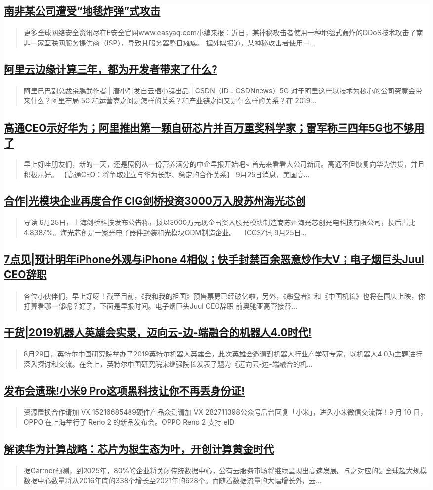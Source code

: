  ## [南非某公司遭受“地毯炸弹”式攻击](http://mp.weixin.qq.com/s?src=11&timestamp=1569488405&ver=1875&signature=SCAQuYNYrNfSatU3hQLI6Vk6250EO8FUr4AE22rzFrWnT1JJp1rBAMCBcBL0*rwPCQ2rgbhdPvZMGPnNfMaFBxeeXCXcxVh-X85BG2oNKa9NQY1t6gFyBknNiPsMBc8E&new=1)
 > 更多全球网络安全资讯尽在E安全官网www.easyaq.com小编来报：近日，某神秘攻击者使用一种地毯式轰炸的DDoS技术攻击了南非一家互联网服务提供商（ISP），导致其服务器整日瘫痪。  据外媒报道，某神秘攻击者使用一...
 ## [阿里云边缘计算三年，都为开发者带来了什么?](http://mp.weixin.qq.com/s?src=11&timestamp=1569488405&ver=1875&signature=yJqPS0N9FWMsSdHb9IGR8-2zYaZ1hczSUiQz3xCRVgaaddG1b77LIUi4TYtSHBAjBVB7MkIqscmKregX7iCwUD1md4w26wFeVM0EKCHaoIeRwMbXVyNaz8OyXDADAxST&new=1)
 > 阿里巴巴副总裁余鹏武作者 | 唐小引发自云栖小镇出品 | CSDN（ID：CSDNnews）5G 对于阿里这样以技术为核心的公司究竟会带来什么？阿里布局 5G 和运营商之间是怎样的关系？和产业链之间又是什么样的关系？在 2019...
 ## [高通CEO示好华为；阿里推出第一颗自研芯片并百万重奖科学家；雷军称三四年5G也不够用了](http://mp.weixin.qq.com/s?src=11&timestamp=1569488405&ver=1875&signature=rg9hg1Af-sg5LQz1aDaf-s-JPbmESXKqerTHBt8uWhnRT2RST760TzBS4NAeJuMmZ4FWIhspu*AW65nFtYDZmHiY-EvEmrCP-IoiC5peT9BSIYYIxF0GHT1EARgbKJ9T&new=1)
 > 早上好哇朋友们，新的一天，还是照例从一份营养满分的中企早报开始吧~ 首先来看看大公司新闻。高通不但恢复向华为供货，并且积极示好。 【高通CEO：将争取建立与华为长期、稳定的合作关系】 9月25日消息，美国高...
 ## [合作|光模块企业再度合作 CIG剑桥投资3000万入股苏州海光芯创](http://mp.weixin.qq.com/s?src=11&timestamp=1569488405&ver=1875&signature=yZCxZWNKBFAGxTA3kzanZuWB1xP*mZhQIUX7qv*39PYWDEuTczpdwfYsz0ocEmSQAcyfOzQHi2EjzHlpszZTmd1ugMbIH1qQDF7ijtEZGMpGbPI6M*LHgZza0yGKYQ02&new=1)
 > 导读     9月25日，上海剑桥科技发布公告称，拟以3000万元现金出资入股光模块制造商苏州海光芯创光电科技有限公司，投后占比4.8387%。海光芯创是一家光电子器件封装和光模块ODM制造企业。    ICCSZ讯  9月25日...
 ## [7点见|预计明年iPhone外观与iPhone 4相似；快手封禁百余恶意炒作大V；电子烟巨头Juul CEO辞职](http://mp.weixin.qq.com/s?src=11&timestamp=1569488405&ver=1875&signature=W5oyugi8uUgb5clCip6jEk8n6bpREFe9q0ITdfvX-BIBtfe0GDPuX6ub7phSBO6azV-yLpBT7q*5owMKvPXa6FvH*G7C2rLKuCcaOu-4C3VGZ-ZFOy5PqA18aNvXbiex&new=1)
 > 各位小伙伴们，早上好呀！截至目前，《我和我的祖国》预售票房已经破亿啦，另外，《攀登者》和《中国机长》也将在国庆上映，你打算看哪一部呢？好了，下面是早报时间。电子烟巨头Juul CEO辞职 前奥驰亚高管接替...
 ## [干货|2019机器人英雄会实录，迈向云-边-端融合的机器人4.0时代!](http://mp.weixin.qq.com/s?src=11&timestamp=1569488405&ver=1875&signature=UBIgNXUYqvZsDY97TdA-Rwla5-mWKaidd5I8-Y9SJnnLlvTT1XbAjYWSwTyjER*4Xdni4zD0uJb05ItFazdoti83*DXX6Sdtk39UorwvgvSOgsdUOSL4TTpWc0uoiyef&new=1)
 > 8月29日，英特尔中国研究院举办了2019英特尔机器人英雄会，此次英雄会邀请到机器人行业产学研专家，以机器人4.0为主题进行深入探讨和交流。在会上，英特尔中国研究院宋继强院长发表了题为《迈向云-边-端融合的机...
 ## [发布会遗珠!小米9 Pro这项黑科技让你不再丢身份证!](http://mp.weixin.qq.com/s?src=11&timestamp=1569488405&ver=1875&signature=oUNqdyU2azUTOiZ9944Bjki78SILnXDaa7bonCRma974dAdvCL9XkGqFo8TLnP09W4dTXRPpEo7Bv-8VzxFgjoNAo8WMPaQr40vGQhVBYNsjxFddw5oiM*TCob188hiD&new=1)
 > 资源置换合作请加 VX 15216685489硬件产品众测请加 VX 282711398公众号后台回复「小米」，进入小米微信交流群！9 月 10 日，OPPO 在上海举行了 Reno 2 的新品发布会。OPPO Reno 2 支持 eID
 ## [解读华为计算战略：芯片为根生态为叶，开创计算黄金时代](http://mp.weixin.qq.com/s?src=11&timestamp=1569488405&ver=1875&signature=XvH*ph97OIcz5Hb6n5x*vFl-ZSVJ4qE47FJ1fhlI2AUZROkPH83GnLq4Bm9Q2U1-0iZTkyxSZczPHLIyiON-7qq4j0YKMZjI7lqaz8I-Dmw-QMyVGFCILVhM5sAQO*pN&new=1)
 > 据Gartner预测，到2025年，80%的企业将关闭传统数据中心，公有云服务市场将继续呈现出高速发展。与之对应的是全球超大规模数据中心数量将从2016年底的338个增长至2021年的628个。而随着数据流量的大幅增长外，云...